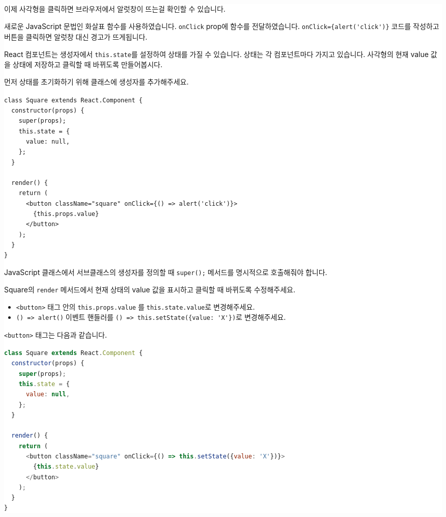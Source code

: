 이제 사각형을 클릭하면 브라우저에서 알럿창이 뜨는걸 확인할 수 있습니다.

새로운 JavaScript 문법인 화살표 함수를 사용하였습니다. `onClick` prop에 함수를 전달하였습니다. `onClick={alert('click')}` 코드를 작성하고 버튼을 클릭하면 알럿창 대신 경고가 뜨게됩니다.

React 컴포넌트는 생성자에서 `this.state`를 설정하여 상태를 가질 수 있습니다. 상태는 각 컴포넌트마다 가지고 있습니다. 사각형의 현재 value 값을 상태에 저장하고 클릭할 때 바뀌도록 만들어봅시다.

먼저 상태를 초기화하기 위해 클래스에 생성자를 추가해주세요.

```Js
class Square extends React.Component {
  constructor(props) {
    super(props);
    this.state = {
      value: null,
    };
  }

  render() {
    return (
      <button className="square" onClick={() => alert('click')}>
        {this.props.value}
      </button>
    );
  }
}
```

JavaScript 클래스에서 서브클래스의 생성자를 정의할 때 `super();` 메서드를 명시적으로 호출해줘야 합니다.

Square의 `render` 메서드에서 현재 상태의 value 값을 표시하고 클릭할 때 바뀌도록 수정해주세요.

- `<button>` 태그 안의 `this.props.value` 를 `this.state.value`로 변경해주세요.
- `() => alert()` 이벤트 핸들러를 `() => this.setState({value: 'X'})`로 변경해주세요.

`<button>` 태그는 다음과 같습니다.

```js
class Square extends React.Component {
  constructor(props) {
    super(props);
    this.state = {
      value: null,
    };
  }

  render() {
    return (
      <button className="square" onClick={() => this.setState({value: 'X'})}>
        {this.state.value}
      </button>
    );
  }
}
```
